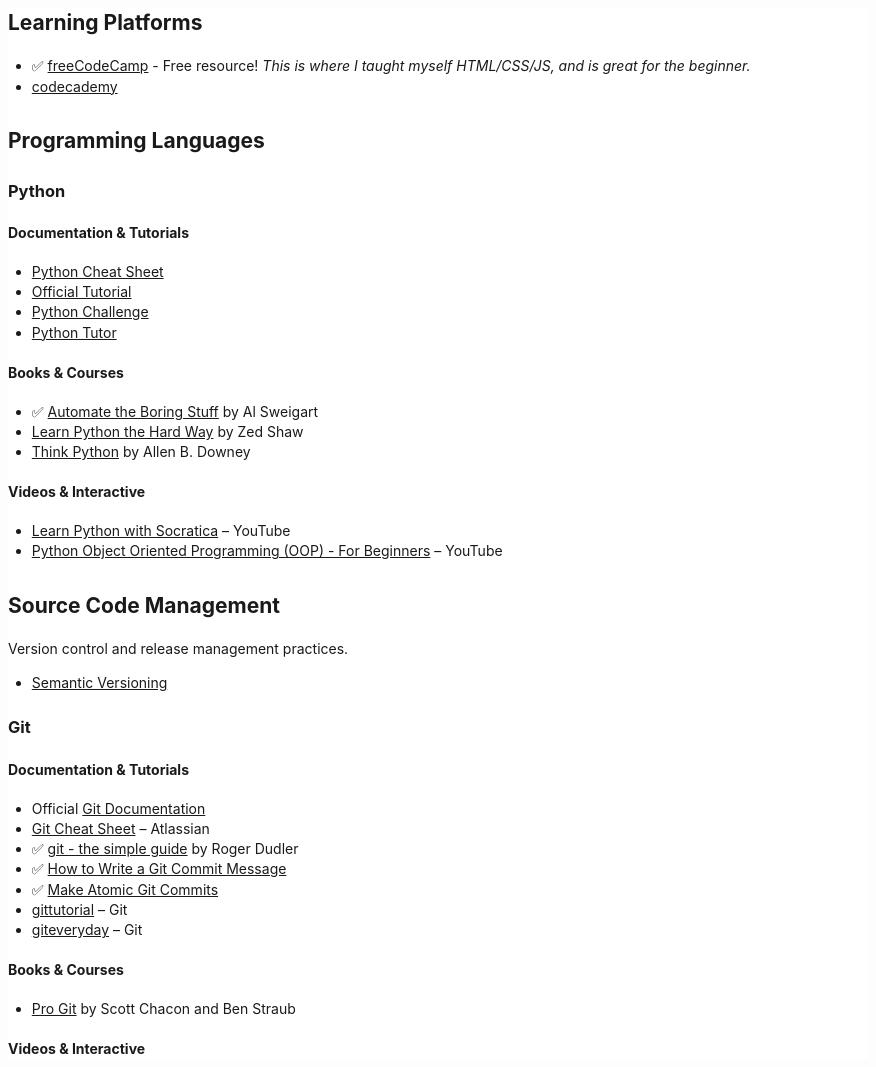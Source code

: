 ## Learning Platforms

- ✅ [freeCodeCamp](https://www.freecodecamp.org/) - Free resource!
  _This is where I taught myself HTML/CSS/JS, and is great for the beginner._
- [codecademy](https://www.codecademy.com/)

## Programming Languages

### Python

#### Documentation & Tutorials

- [Python Cheat Sheet](https://www.pythoncheatsheet.org/)
- [Official Tutorial](https://docs.python.org/3/tutorial/index.html)
- [Python Challenge](http://www.pythonchallenge.com/)
- [Python Tutor](https://pythontutor.com/)

#### Books & Courses

- ✅ [Automate the Boring Stuff](https://automatetheboringstuff.com/) by Al Sweigart
- [Learn Python the Hard Way](https://learncodethehardway.org/python/) by Zed Shaw
- [Think Python](https://open.umn.edu/opentextbooks/textbooks/43) by Allen B. Downey

#### Videos & Interactive

- [Learn Python with Socratica](https://youtu.be/bY6m6_IIN94) – YouTube
- [Python Object Oriented Programming (OOP) - For Beginners](https://youtu.be/JeznW_7DlB0) – YouTube

## Source Code Management

Version control and release management practices.

* [Semantic Versioning](https://semver.org/)

### Git

#### Documentation & Tutorials

- Official [Git Documentation](https://git-scm.com/docs)
- [Git Cheat Sheet](https://www.atlassian.com/git/tutorials/atlassian-git-cheatsheet) – Atlassian
- ✅ [git - the simple guide](https://rogerdudler.github.io/git-guide/) by Roger Dudler
- ✅ [How to Write a Git Commit Message](https://cbea.ms/git-commit/)
- ✅ [Make Atomic Git Commits](https://www.aleksandrhovhannisyan.com/blog/atomic-git-commits/)
- [gittutorial](https://git-scm.com/docs/gittutorial) – Git
- [giteveryday](https://git-scm.com/docs/giteveryday) – Git

#### Books & Courses

- [Pro Git](https://git-scm.com/book/en/v2) by Scott Chacon and Ben Straub

#### Videos & Interactive

